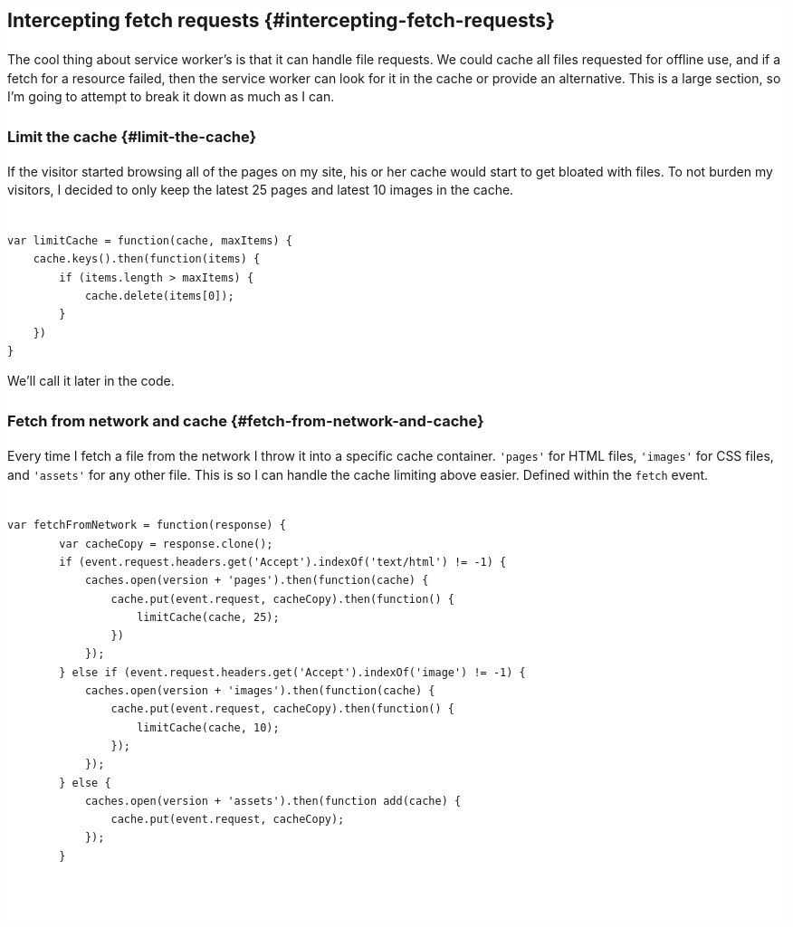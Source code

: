 ## <a href="#intercepting-fetch-requests" name="intercepting-fetch-requests"></a>Intercepting fetch requests {#intercepting-fetch-requests}

The cool thing about service worker’s is that it can handle file requests. We could cache all files requested for offline use, and if a fetch for a resource failed, then the service worker can look for it in the cache or provide an alternative. This is a large section, so I’m going to attempt to break it down as much as I can.

### <a href="#limit-the-cache" name="limit-the-cache"></a>Limit the cache {#limit-the-cache}

If the visitor started browsing all of the pages on my site, his or her cache would start to get bloated with files. To not burden my visitors, I decided to only keep the latest 25 pages and latest 10 images in the cache.

<pre><code class="language-javascript">
var limitCache = function(cache, maxItems) {
    cache.keys().then(function(items) {
        if (items.length &gt; maxItems) {
            cache.delete(items[0]);
        }
    })
}
</code></pre>

We’ll call it later in the code.

### <a href="#fetch-from-network-and-cache" name="fetch-from-network-and-cache"></a>Fetch from network and cache {#fetch-from-network-and-cache}

Every time I fetch a file from the network I throw it into a specific cache container. <code class="language-javascript">'pages'</code> for HTML files, <code class="language-javascript">'images'</code> for CSS files, and <code class="language-javascript">'assets'</code> for any other file. This is so I can handle the cache limiting above easier. Defined within the `fetch` event.

<pre><code class="language-javascript">
var fetchFromNetwork = function(response) {
        var cacheCopy = response.clone();
        if (event.request.headers.get('Accept').indexOf('text/html') != -1) {
            caches.open(version + 'pages').then(function(cache) {
                cache.put(event.request, cacheCopy).then(function() {
                    limitCache(cache, 25);
                })
            });
        } else if (event.request.headers.get('Accept').indexOf('image') != -1) {
            caches.open(version + 'images').then(function(cache) {
                cache.put(event.request, cacheCopy).then(function() {
                    limitCache(cache, 10); 
                });
            });
        } else {
            caches.open(version + 'assets').then(function add(cache) {
                cache.put(event.request, cacheCopy);
            });
        }
